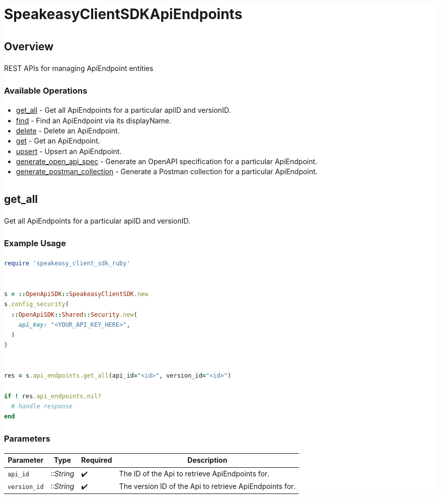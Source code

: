 # SpeakeasyClientSDKApiEndpoints

## Overview

REST APIs for managing ApiEndpoint entities

### Available Operations

* [get_all](#get_all) - Get all ApiEndpoints for a particular apiID and versionID.
* [find](#find) - Find an ApiEndpoint via its displayName.
* [delete](#delete) - Delete an ApiEndpoint.
* [get](#get) - Get an ApiEndpoint.
* [upsert](#upsert) - Upsert an ApiEndpoint.
* [generate_open_api_spec](#generate_open_api_spec) - Generate an OpenAPI specification for a particular ApiEndpoint.
* [generate_postman_collection](#generate_postman_collection) - Generate a Postman collection for a particular ApiEndpoint.

## get_all

Get all ApiEndpoints for a particular apiID and versionID.

### Example Usage

```ruby
require 'speakeasy_client_sdk_ruby'


s = ::OpenApiSDK::SpeakeasyClientSDK.new
s.config_security(
  ::OpenApiSDK::Shared::Security.new(
    api_key: "<YOUR_API_KEY_HERE>",
  )
)

    
res = s.api_endpoints.get_all(api_id="<id>", version_id="<id>")

if ! res.api_endpoints.nil?
  # handle response
end

```

### Parameters

| Parameter                                               | Type                                                    | Required                                                | Description                                             |
| ------------------------------------------------------- | ------------------------------------------------------- | ------------------------------------------------------- | ------------------------------------------------------- |
| `api_id`                                                | *::String*                                              | :heavy_check_mark:                                      | The ID of the Api to retrieve ApiEndpoints for.         |
| `version_id`                                            | *::String*                                              | :heavy_check_mark:                                      | The version ID of the Api to retrieve ApiEndpoints for. |
